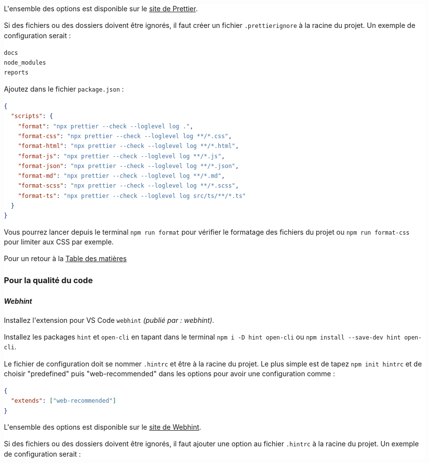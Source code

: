 L'ensemble des options est disponible sur le
[site de Prettier](https://prettier.io/docs/en/options.html).

Si des fichiers ou des dossiers doivent être ignorés, il faut créer un fichier `.prettierignore` à
la racine du projet. Un exemple de configuration serait :

```text
docs
node_modules
reports
```

Ajoutez dans le fichier `package.json` :

```json
{
  "scripts": {
    "format": "npx prettier --check --loglevel log .",
    "format-css": "npx prettier --check --loglevel log **/*.css",
    "format-html": "npx prettier --check --loglevel log **/*.html",
    "format-js": "npx prettier --check --loglevel log **/*.js",
    "format-json": "npx prettier --check --loglevel log **/*.json",
    "format-md": "npx prettier --check --loglevel log **/*.md",
    "format-scss": "npx prettier --check --loglevel log **/*.scss",
    "format-ts": "npx prettier --check --loglevel log src/ts/**/*.ts"
  }
}
```

Vous pourrez lancer depuis le terminal `npm run format` pour vérifier le formatage des fichiers du
projet ou `npm run format-css` pour limiter aux CSS par exemple.

Pour un retour à la [Table des matières](#table-des-matières)

### Pour la qualité du code

#### **_Webhint_**

Installez l'extension pour VS Code `webhint` _(publié par : webhint)_.

Installez les packages `hint` et `open-cli` en tapant dans le terminal `npm i -D hint open-cli` ou
`npm install --save-dev hint open-cli`.

Le fichier de configuration doit se nommer `.hintrc` et être à la racine du projet. Le plus simple
est de tapez `npm init hintrc` et de choisir "predefined" puis "web-recommended" dans les options
pour avoir une configuration comme :

```json
{
  "extends": ["web-recommended"]
}
```

L'ensemble des options est disponible sur le
[site de Webhint](https://webhint.io/docs/user-guide/configuring-webhint/summary/).

Si des fichiers ou des dossiers doivent être ignorés, il faut ajouter une option au fichier
`.hintrc` à la racine du projet. Un exemple de configuration serait :
